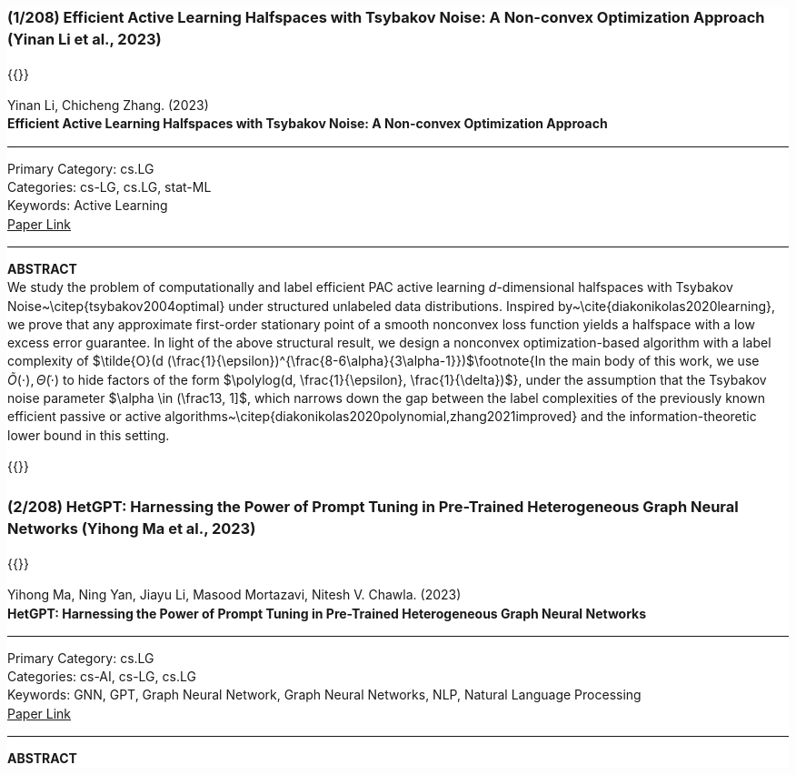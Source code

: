 

### (1/208) Efficient Active Learning Halfspaces with Tsybakov Noise: A Non-convex Optimization Approach (Yinan Li et al., 2023)

{{<citation>}}

Yinan Li, Chicheng Zhang. (2023)  
**Efficient Active Learning Halfspaces with Tsybakov Noise: A Non-convex Optimization Approach**  

---
Primary Category: cs.LG  
Categories: cs-LG, cs.LG, stat-ML  
Keywords: Active Learning  
[Paper Link](http://arxiv.org/abs/2310.15411v1)  

---


**ABSTRACT**  
We study the problem of computationally and label efficient PAC active learning $d$-dimensional halfspaces with Tsybakov Noise~\citep{tsybakov2004optimal} under structured unlabeled data distributions. Inspired by~\cite{diakonikolas2020learning}, we prove that any approximate first-order stationary point of a smooth nonconvex loss function yields a halfspace with a low excess error guarantee. In light of the above structural result, we design a nonconvex optimization-based algorithm with a label complexity of $\tilde{O}(d (\frac{1}{\epsilon})^{\frac{8-6\alpha}{3\alpha-1}})$\footnote{In the main body of this work, we use $\tilde{O}(\cdot), \tilde{\Theta}(\cdot)$ to hide factors of the form $\polylog(d, \frac{1}{\epsilon}, \frac{1}{\delta})$}, under the assumption that the Tsybakov noise parameter $\alpha \in (\frac13, 1]$, which narrows down the gap between the label complexities of the previously known efficient passive or active algorithms~\citep{diakonikolas2020polynomial,zhang2021improved} and the information-theoretic lower bound in this setting.

{{</citation>}}


### (2/208) HetGPT: Harnessing the Power of Prompt Tuning in Pre-Trained Heterogeneous Graph Neural Networks (Yihong Ma et al., 2023)

{{<citation>}}

Yihong Ma, Ning Yan, Jiayu Li, Masood Mortazavi, Nitesh V. Chawla. (2023)  
**HetGPT: Harnessing the Power of Prompt Tuning in Pre-Trained Heterogeneous Graph Neural Networks**  

---
Primary Category: cs.LG  
Categories: cs-AI, cs-LG, cs.LG  
Keywords: GNN, GPT, Graph Neural Network, Graph Neural Networks, NLP, Natural Language Processing  
[Paper Link](http://arxiv.org/abs/2310.15318v1)  

---


**ABSTRACT**  